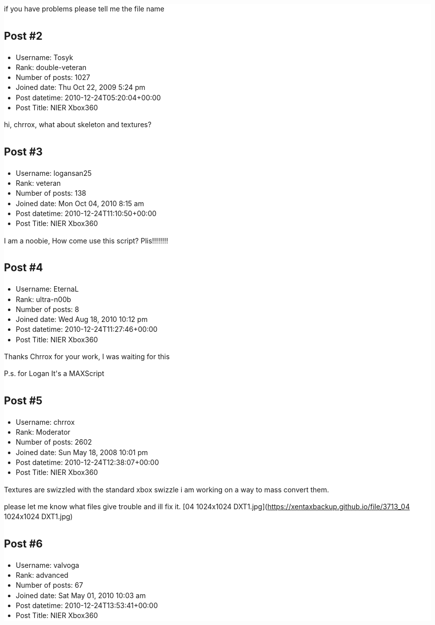 ```

```


if you have problems please tell me the file name
## Post #2
- Username: Tosyk
- Rank: double-veteran
- Number of posts: 1027
- Joined date: Thu Oct 22, 2009 5:24 pm
- Post datetime: 2010-12-24T05:20:04+00:00
- Post Title: NIER Xbox360

hi, chrrox, what about skeleton and textures?
## Post #3
- Username: logansan25
- Rank: veteran
- Number of posts: 138
- Joined date: Mon Oct 04, 2010 8:15 am
- Post datetime: 2010-12-24T11:10:50+00:00
- Post Title: NIER Xbox360

I am a noobie, How come use this script?
Plis!!!!!!!!
## Post #4
- Username: EternaL
- Rank: ultra-n00b
- Number of posts: 8
- Joined date: Wed Aug 18, 2010 10:12 pm
- Post datetime: 2010-12-24T11:27:46+00:00
- Post Title: NIER Xbox360

Thanks Chrrox for your work,
I was waiting for this  

P.s. for Logan
It's a MAXScript
## Post #5
- Username: chrrox
- Rank: Moderator
- Number of posts: 2602
- Joined date: Sun May 18, 2008 10:01 pm
- Post datetime: 2010-12-24T12:38:07+00:00
- Post Title: NIER Xbox360

Textures are swizzled with the standard xbox swizzle i am working on a way to mass convert them.

please let me know what files give trouble and ill fix it.
[04  1024x1024 DXT1.jpg](https://xentaxbackup.github.io/file/3713_04  1024x1024 DXT1.jpg)
## Post #6
- Username: valvoga
- Rank: advanced
- Number of posts: 67
- Joined date: Sat May 01, 2010 10:03 am
- Post datetime: 2010-12-24T13:53:41+00:00
- Post Title: NIER Xbox360
